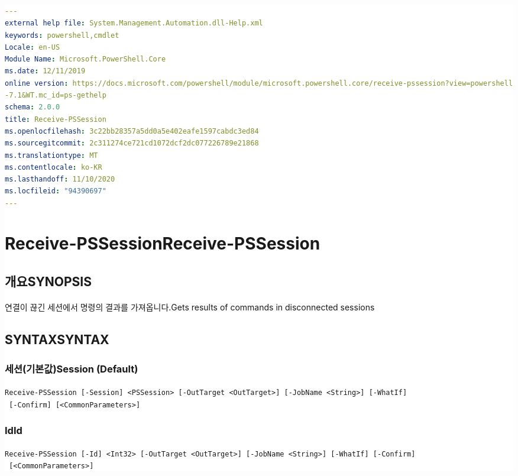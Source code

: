 ```yaml
---
external help file: System.Management.Automation.dll-Help.xml
keywords: powershell,cmdlet
Locale: en-US
Module Name: Microsoft.PowerShell.Core
ms.date: 12/11/2019
online version: https://docs.microsoft.com/powershell/module/microsoft.powershell.core/receive-pssession?view=powershell-7.1&WT.mc_id=ps-gethelp
schema: 2.0.0
title: Receive-PSSession
ms.openlocfilehash: 3c22bb28357a5dd0a5e402eafe1597cabdc3ed84
ms.sourcegitcommit: 2c311274ce721cd1072dcf2dc077226789e21868
ms.translationtype: MT
ms.contentlocale: ko-KR
ms.lasthandoff: 11/10/2020
ms.locfileid: "94390697"
---
```

# <span data-ttu-id="8d2ea-103">Receive-PSSession</span><span class="sxs-lookup"><span data-stu-id="8d2ea-103">Receive-PSSession</span></span>

## <span data-ttu-id="8d2ea-104">개요</span><span class="sxs-lookup"><span data-stu-id="8d2ea-104">SYNOPSIS</span></span>

<span data-ttu-id="8d2ea-105">연결이 끊긴 세션에서 명령의 결과를 가져옵니다.</span><span class="sxs-lookup"><span data-stu-id="8d2ea-105">Gets results of commands in disconnected sessions</span></span>

## <span data-ttu-id="8d2ea-106">SYNTAX</span><span class="sxs-lookup"><span data-stu-id="8d2ea-106">SYNTAX</span></span>

### <span data-ttu-id="8d2ea-107">세션(기본값)</span><span class="sxs-lookup"><span data-stu-id="8d2ea-107">Session (Default)</span></span>

```
Receive-PSSession [-Session] <PSSession> [-OutTarget <OutTarget>] [-JobName <String>] [-WhatIf]
 [-Confirm] [<CommonParameters>]
```

### <span data-ttu-id="8d2ea-108">Id</span><span class="sxs-lookup"><span data-stu-id="8d2ea-108">Id</span></span>

```
Receive-PSSession [-Id] <Int32> [-OutTarget <OutTarget>] [-JobName <String>] [-WhatIf] [-Confirm]
 [<CommonParameters>]
```
